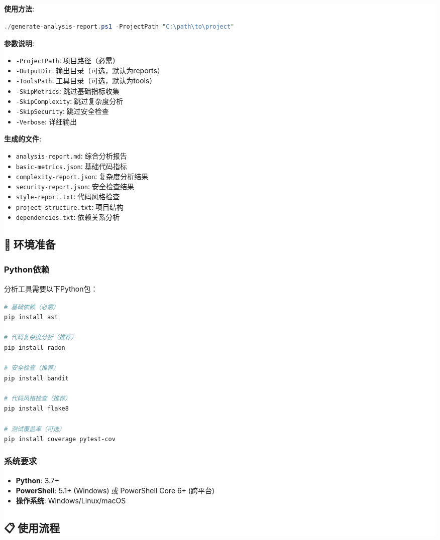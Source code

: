**使用方法**:
```powershell
./generate-analysis-report.ps1 -ProjectPath "C:\path\to\project"
```

**参数说明**:
- `-ProjectPath`: 项目路径（必需）
- `-OutputDir`: 输出目录（可选，默认为reports）
- `-ToolsPath`: 工具目录（可选，默认为tools）
- `-SkipMetrics`: 跳过基础指标收集
- `-SkipComplexity`: 跳过复杂度分析
- `-SkipSecurity`: 跳过安全检查
- `-Verbose`: 详细输出

**生成的文件**:
- `analysis-report.md`: 综合分析报告
- `basic-metrics.json`: 基础代码指标
- `complexity-report.json`: 复杂度分析结果
- `security-report.json`: 安全检查结果
- `style-report.txt`: 代码风格检查
- `project-structure.txt`: 项目结构
- `dependencies.txt`: 依赖关系分析

## 🔧 环境准备

### Python依赖

分析工具需要以下Python包：

```bash
# 基础依赖（必需）
pip install ast

# 代码复杂度分析（推荐）
pip install radon

# 安全检查（推荐）
pip install bandit

# 代码风格检查（推荐）
pip install flake8

# 测试覆盖率（可选）
pip install coverage pytest-cov
```

### 系统要求

- **Python**: 3.7+
- **PowerShell**: 5.1+ (Windows) 或 PowerShell Core 6+ (跨平台)
- **操作系统**: Windows/Linux/macOS

## 📋 使用流程
